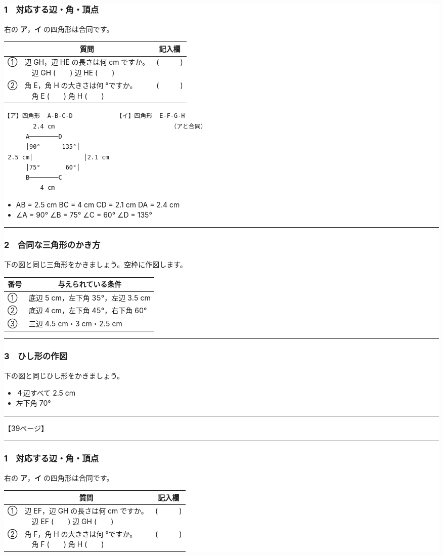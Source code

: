 ### 1　対応する辺・角・頂点
右の **ア**，**イ** の四角形は合同です。

|   | 質問 | 記入欄 |
|---|------|--------|
| ① | 辺 GH，辺 HE の長さは何 cm ですか。<br>　辺 GH (　　) 辺 HE (　　) | (　　　) |
| ② | 角 E，角 H の大きさは何 °ですか。<br>　角 E (　　) 角 H (　　) | (　　　) |

```
【ア】四角形  A‑B‑C‑D            【イ】四角形  E‑F‑G‑H
        2.4 cm                                （アと合同）
      A────────D
      │90°      135°│
 2.5 cm│              │2.1 cm
      │75°       60°│
      B────────C
          4 cm
```
- AB = 2.5 cm BC = 4 cm CD = 2.1 cm DA = 2.4 cm
- ∠A = 90° ∠B = 75° ∠C = 60° ∠D = 135°

---

### 2　合同な三角形のかき方
下の図と同じ三角形をかきましょう。空枠に作図します。

| 番号 | 与えられている条件 |
|------|-------------------|
| ① | 底辺 5 cm，左下角 35°，左辺 3.5 cm |
| ② | 底辺 4 cm，左下角 45°，右下角 60° |
| ③ | 三辺 4.5 cm・3 cm・2.5 cm |

---

### 3　ひし形の作図
下の図と同じひし形をかきましょう。
- ４辺すべて 2.5 cm
- 左下角 70°

---

【39ページ】

---

### 1　対応する辺・角・頂点
右の **ア**，**イ** の四角形は合同です。

|   | 質問 | 記入欄 |
|---|------|--------|
| ① | 辺 EF，辺 GH の長さは何 cm ですか。<br>　辺 EF (　　) 辺 GH (　　) | (　　　) |
| ② | 角 F，角 H の大きさは何 °ですか。<br>　角 F (　　) 角 H (　　) | (　　　) |
